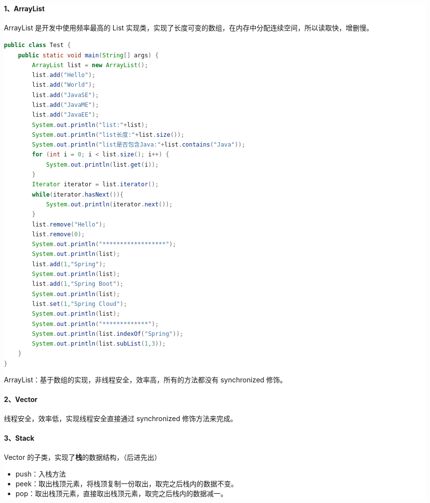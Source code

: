 #### 1、ArrayList

ArrayList 是开发中使用频率最高的 List 实现类，实现了长度可变的数组，在内存中分配连续空间，所以读取快，增删慢。

```java
public class Test {
    public static void main(String[] args) {
        ArrayList list = new ArrayList();
        list.add("Hello");
        list.add("World");
        list.add("JavaSE");
        list.add("JavaME");
        list.add("JavaEE");
        System.out.println("list:"+list);
        System.out.println("list长度:"+list.size());
        System.out.println("list是否包含Java:"+list.contains("Java"));
        for (int i = 0; i < list.size(); i++) {
            System.out.println(list.get(i));
        }
        Iterator iterator = list.iterator();
        while(iterator.hasNext()){
            System.out.println(iterator.next());
        }
        list.remove("Hello");
        list.remove(0);
        System.out.println("******************");
        System.out.println(list);
        list.add(1,"Spring");
        System.out.println(list);
        list.add(1,"Spring Boot");
        System.out.println(list);
        list.set(1,"Spring Cloud");
        System.out.println(list);
        System.out.println("*************");
        System.out.println(list.indexOf("Spring"));
        System.out.println(list.subList(1,3));
    }
}
```

ArrayList：基于数组的实现，非线程安全，效率高，所有的方法都没有 synchronized 修饰。

#### 2、Vector

线程安全，效率低，实现线程安全直接通过 synchronized 修饰方法来完成。

#### 3、Stack

Vector 的子类，实现了**栈**的数据结构，（后进先出）

- push：入栈方法
- peek：取出栈顶元素，将栈顶复制一份取出，取完之后栈内的数据不变。
- pop：取出栈顶元素，直接取出栈顶元素，取完之后栈内的数据减一。
